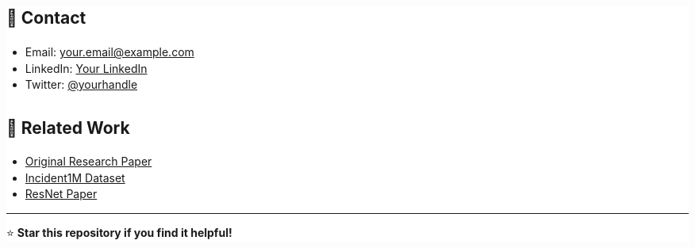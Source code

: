 ## 📧 Contact

- Email: your.email@example.com
- LinkedIn: [Your LinkedIn](https://linkedin.com/in/yourprofile)
- Twitter: [@yourhandle](https://twitter.com/yourhandle)

## 🔗 Related Work

- [Original Research Paper](link-to-paper)
- [Incident1M Dataset](https://github.com/ethanweber/incident1m)
- [ResNet Paper](https://arxiv.org/abs/1512.03385)

---

⭐ **Star this repository if you find it helpful!**